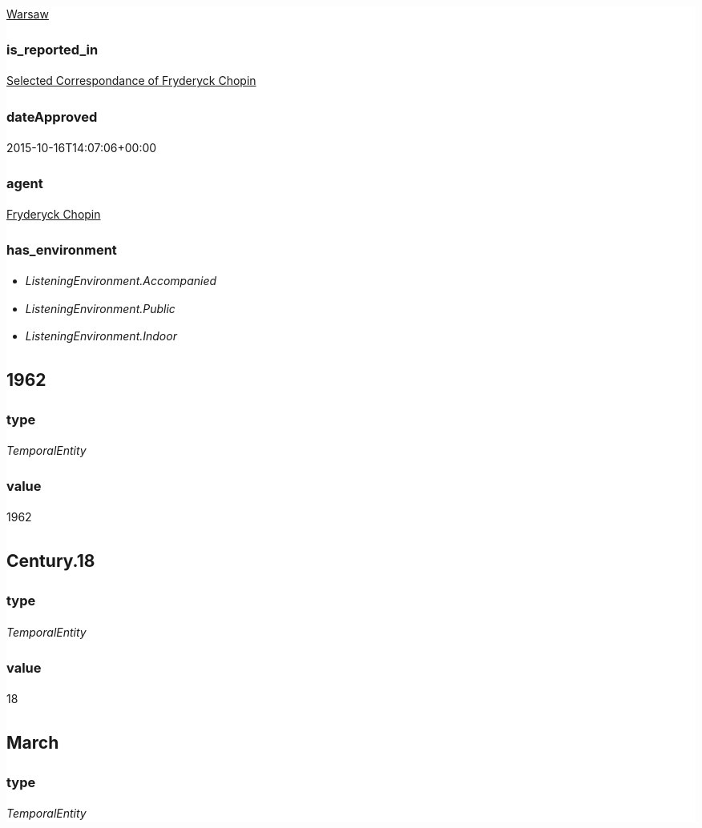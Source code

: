[Warsaw](#Warsaw)

### is_reported_in


[Selected Correspondance of Fryderyck Chopin](#Selected-Correspondance-of-Fryderyck-Chopin)

### dateApproved


2015-10-16T14:07:06+00:00

### agent


[Fryderyck Chopin](#Fryderyck-Chopin)

### has_environment

 - *ListeningEnvironment.Accompanied*

 - *ListeningEnvironment.Public*

 - *ListeningEnvironment.Indoor*

## 1962

### type


*TemporalEntity*

### value


1962

## Century.18

### type


*TemporalEntity*

### value


18

## March

### type


*TemporalEntity*
